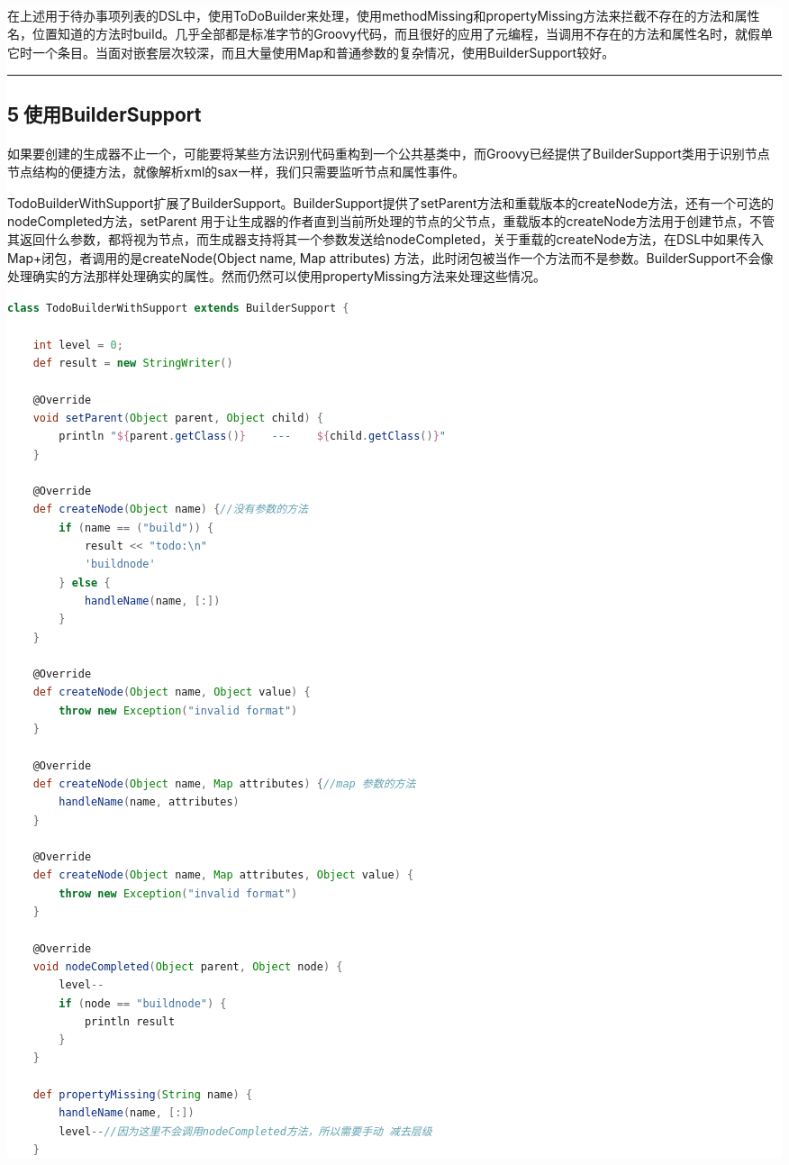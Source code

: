 
在上述用于待办事项列表的DSL中，使用ToDoBuilder来处理，使用methodMissing和propertyMissing方法来拦截不存在的方法和属性名，位置知道的方法时build。几乎全部都是标准字节的Groovy代码，而且很好的应用了元编程，当调用不存在的方法和属性名时，就假单它时一个条目。当面对嵌套层次较深，而且大量使用Map和普通参数的复杂情况，使用BuilderSupport较好。


---
## 5 使用BuilderSupport

如果要创建的生成器不止一个，可能要将某些方法识别代码重构到一个公共基类中，而Groovy已经提供了BuilderSupport类用于识别节点节点结构的便捷方法，就像解析xml的sax一样，我们只需要监听节点和属性事件。


TodoBuilderWithSupport扩展了BuilderSupport。BuilderSupport提供了setParent方法和重载版本的createNode方法，还有一个可选的nodeCompleted方法，setParent 用于让生成器的作者直到当前所处理的节点的父节点，重载版本的createNode方法用于创建节点，不管其返回什么参数，都将视为节点，而生成器支持将其一个参数发送给nodeCompleted，关于重载的createNode方法，在DSL中如果传入Map+闭包，者调用的是createNode(Object name, Map attributes) 方法，此时闭包被当作一个方法而不是参数。BuilderSupport不会像处理确实的方法那样处理确实的属性。然而仍然可以使用propertyMissing方法来处理这些情况。

```groovy
class TodoBuilderWithSupport extends BuilderSupport {

    int level = 0;
    def result = new StringWriter()

    @Override
    void setParent(Object parent, Object child) {
        println "${parent.getClass()}    ---    ${child.getClass()}"
    }

    @Override
    def createNode(Object name) {//没有参数的方法
        if (name == ("build")) {
            result << "todo:\n"
            'buildnode'
        } else {
            handleName(name, [:])
        }
    }

    @Override
    def createNode(Object name, Object value) {
        throw new Exception("invalid format")
    }

    @Override
    def createNode(Object name, Map attributes) {//map 参数的方法
        handleName(name, attributes)
    }

    @Override
    def createNode(Object name, Map attributes, Object value) {
        throw new Exception("invalid format")
    }

    @Override
    void nodeCompleted(Object parent, Object node) {
        level--
        if (node == "buildnode") {
            println result
        }
    }

    def propertyMissing(String name) {
        handleName(name, [:])
        level--//因为这里不会调用nodeCompleted方法，所以需要手动 减去层级
    }
```